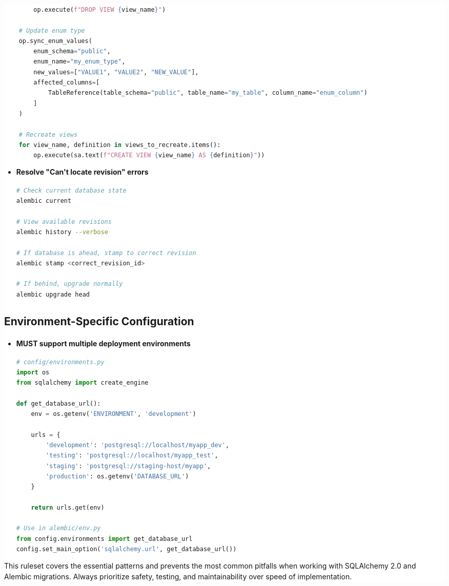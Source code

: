   ```python
          op.execute(f"DROP VIEW {view_name}")
      
      # Update enum type
      op.sync_enum_values(
          enum_schema="public",
          enum_name="my_enum_type", 
          new_values=["VALUE1", "VALUE2", "NEW_VALUE"],
          affected_columns=[
              TableReference(table_schema="public", table_name="my_table", column_name="enum_column")
          ]
      )
      
      # Recreate views
      for view_name, definition in views_to_recreate.items():
          op.execute(sa.text(f"CREATE VIEW {view_name} AS {definition}"))
  ```

- **Resolve "Can't locate revision" errors**
  ```bash
  # Check current database state
  alembic current
  
  # View available revisions  
  alembic history --verbose
  
  # If database is ahead, stamp to correct revision
  alembic stamp <correct_revision_id>
  
  # If behind, upgrade normally
  alembic upgrade head
  ```

## Environment-Specific Configuration

- **MUST support multiple deployment environments**
  ```python
  # config/environments.py
  import os
  from sqlalchemy import create_engine
  
  def get_database_url():
      env = os.getenv('ENVIRONMENT', 'development')
      
      urls = {
          'development': 'postgresql://localhost/myapp_dev',
          'testing': 'postgresql://localhost/myapp_test', 
          'staging': 'postgresql://staging-host/myapp',
          'production': os.getenv('DATABASE_URL')
      }
      
      return urls.get(env)
  
  # Use in alembic/env.py
  from config.environments import get_database_url
  config.set_main_option('sqlalchemy.url', get_database_url())
  ```

This ruleset covers the essential patterns and prevents the most common pitfalls when working with SQLAlchemy 2.0 and Alembic migrations. Always prioritize safety, testing, and maintainability over speed of implementation.
